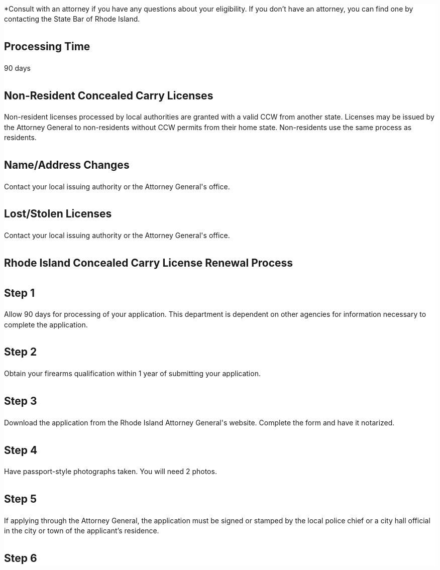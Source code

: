 \*Consult with an attorney if you have any questions about your eligibility. If you don’t have an attorney, you can find one by contacting the State Bar of Rhode Island.

## Processing Time

90 days

## Non-Resident Concealed Carry Licenses

Non-resident licenses processed by local authorities are granted with a valid CCW from another state. Licenses may be issued by the Attorney General to non-residents without CCW permits from their home state. Non-residents use the same process as residents.

## Name/Address Changes

Contact your local issuing authority or the Attorney General's office.

## Lost/Stolen Licenses

Contact your local issuing authority or the Attorney General's office.

## Rhode Island Concealed Carry License Renewal Process

## Step 1

Allow 90 days for processing of your application. This department is dependent on other agencies for information necessary to complete the application.

## Step 2

Obtain your firearms qualification within 1 year of submitting your application.

## Step 3

Download the application from the Rhode Island Attorney General's website. Complete the form and have it notarized.

## Step 4

Have passport-style photographs taken. You will need 2 photos.

## Step 5

If applying through the Attorney General, the application must be signed or stamped by the local police chief or a city hall official in the city or town of the applicant’s residence.

## Step 6
